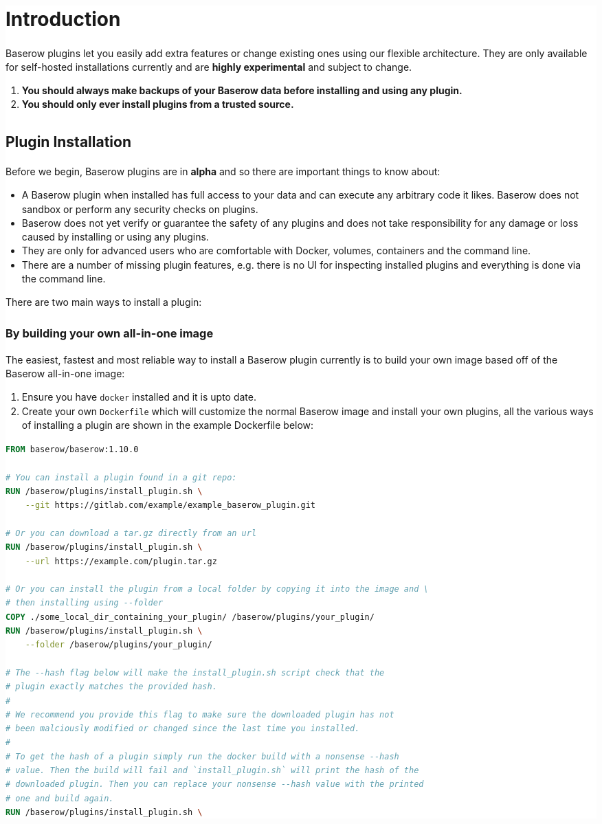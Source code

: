 # Introduction

Baserow plugins let you easily add extra features or change existing ones using our
flexible architecture. They are only available for self-hosted installations currently
and are **highly experimental** and subject to change.

1. **You should always make backups of your Baserow data before installing and using any
   plugin.**
2. **You should only ever install plugins from a trusted source.**

## Plugin Installation

Before we begin, Baserow plugins are in **alpha** and so there are important things to
know about:

* A Baserow plugin when installed has full access to your data and can execute any
  arbitrary code it likes. Baserow does not sandbox or perform any security checks on
  plugins.
* Baserow does not yet verify or guarantee the safety of any plugins and does not take
  responsibility for any damage or loss caused by installing or using any plugins.
* They are only for advanced users who are comfortable with Docker, volumes, containers
  and the command line.
* There are a number of missing plugin features, e.g. there is no UI for inspecting
  installed plugins and everything is done via the command line.

There are two main ways to install a plugin:

### By building your own all-in-one image

The easiest, fastest and most reliable way to install a Baserow plugin currently is to
build your own image based off of the Baserow all-in-one image:

1. Ensure you have `docker` installed and it is upto date.
2. Create your own `Dockerfile` which will customize the normal Baserow image and
   install your own plugins, all the various ways of installing a plugin are shown
   in the example Dockerfile below:

```dockerfile
FROM baserow/baserow:1.10.0

# You can install a plugin found in a git repo:
RUN /baserow/plugins/install_plugin.sh \
    --git https://gitlab.com/example/example_baserow_plugin.git
    
# Or you can download a tar.gz directly from an url 
RUN /baserow/plugins/install_plugin.sh \
    --url https://example.com/plugin.tar.gz
    
# Or you can install the plugin from a local folder by copying it into the image and \
# then installing using --folder
COPY ./some_local_dir_containing_your_plugin/ /baserow/plugins/your_plugin/
RUN /baserow/plugins/install_plugin.sh \
    --folder /baserow/plugins/your_plugin/

# The --hash flag below will make the install_plugin.sh script check that the 
# plugin exactly matches the provided hash. 
#
# We recommend you provide this flag to make sure the downloaded plugin has not
# been malciously modified or changed since the last time you installed.
#
# To get the hash of a plugin simply run the docker build with a nonsense --hash
# value. Then the build will fail and `install_plugin.sh` will print the hash of the 
# downloaded plugin. Then you can replace your nonsense --hash value with the printed
# one and build again.
RUN /baserow/plugins/install_plugin.sh \
```